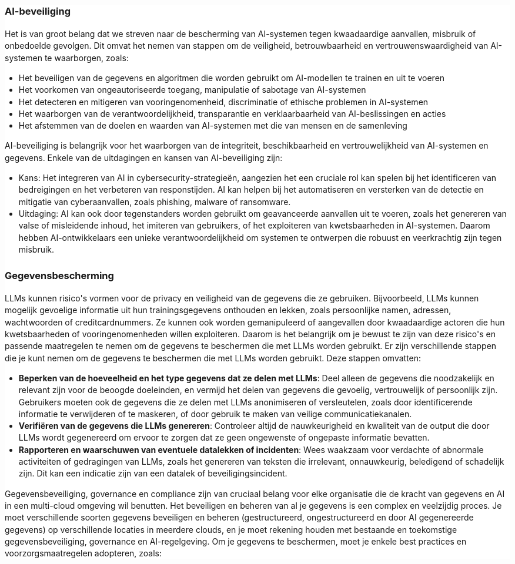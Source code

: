 ### AI-beveiliging

Het is van groot belang dat we streven naar de bescherming van AI-systemen tegen kwaadaardige aanvallen, misbruik of onbedoelde gevolgen. Dit omvat het nemen van stappen om de veiligheid, betrouwbaarheid en vertrouwenswaardigheid van AI-systemen te waarborgen, zoals:

- Het beveiligen van de gegevens en algoritmen die worden gebruikt om AI-modellen te trainen en uit te voeren
- Het voorkomen van ongeautoriseerde toegang, manipulatie of sabotage van AI-systemen
- Het detecteren en mitigeren van vooringenomenheid, discriminatie of ethische problemen in AI-systemen
- Het waarborgen van de verantwoordelijkheid, transparantie en verklaarbaarheid van AI-beslissingen en acties
- Het afstemmen van de doelen en waarden van AI-systemen met die van mensen en de samenleving

AI-beveiliging is belangrijk voor het waarborgen van de integriteit, beschikbaarheid en vertrouwelijkheid van AI-systemen en gegevens. Enkele van de uitdagingen en kansen van AI-beveiliging zijn:

- Kans: Het integreren van AI in cybersecurity-strategieën, aangezien het een cruciale rol kan spelen bij het identificeren van bedreigingen en het verbeteren van responstijden. AI kan helpen bij het automatiseren en versterken van de detectie en mitigatie van cyberaanvallen, zoals phishing, malware of ransomware.
- Uitdaging: AI kan ook door tegenstanders worden gebruikt om geavanceerde aanvallen uit te voeren, zoals het genereren van valse of misleidende inhoud, het imiteren van gebruikers, of het exploiteren van kwetsbaarheden in AI-systemen. Daarom hebben AI-ontwikkelaars een unieke verantwoordelijkheid om systemen te ontwerpen die robuust en veerkrachtig zijn tegen misbruik.

### Gegevensbescherming

LLMs kunnen risico's vormen voor de privacy en veiligheid van de gegevens die ze gebruiken. Bijvoorbeeld, LLMs kunnen mogelijk gevoelige informatie uit hun trainingsgegevens onthouden en lekken, zoals persoonlijke namen, adressen, wachtwoorden of creditcardnummers. Ze kunnen ook worden gemanipuleerd of aangevallen door kwaadaardige actoren die hun kwetsbaarheden of vooringenomenheden willen exploiteren. Daarom is het belangrijk om je bewust te zijn van deze risico's en passende maatregelen te nemen om de gegevens te beschermen die met LLMs worden gebruikt. Er zijn verschillende stappen die je kunt nemen om de gegevens te beschermen die met LLMs worden gebruikt. Deze stappen omvatten:

- **Beperken van de hoeveelheid en het type gegevens dat ze delen met LLMs**: Deel alleen de gegevens die noodzakelijk en relevant zijn voor de beoogde doeleinden, en vermijd het delen van gegevens die gevoelig, vertrouwelijk of persoonlijk zijn. Gebruikers moeten ook de gegevens die ze delen met LLMs anonimiseren of versleutelen, zoals door identificerende informatie te verwijderen of te maskeren, of door gebruik te maken van veilige communicatiekanalen.
- **Verifiëren van de gegevens die LLMs genereren**: Controleer altijd de nauwkeurigheid en kwaliteit van de output die door LLMs wordt gegenereerd om ervoor te zorgen dat ze geen ongewenste of ongepaste informatie bevatten.
- **Rapporteren en waarschuwen van eventuele datalekken of incidenten**: Wees waakzaam voor verdachte of abnormale activiteiten of gedragingen van LLMs, zoals het genereren van teksten die irrelevant, onnauwkeurig, beledigend of schadelijk zijn. Dit kan een indicatie zijn van een datalek of beveiligingsincident.

Gegevensbeveiliging, governance en compliance zijn van cruciaal belang voor elke organisatie die de kracht van gegevens en AI in een multi-cloud omgeving wil benutten. Het beveiligen en beheren van al je gegevens is een complex en veelzijdig proces. Je moet verschillende soorten gegevens beveiligen en beheren (gestructureerd, ongestructureerd en door AI gegenereerde gegevens) op verschillende locaties in meerdere clouds, en je moet rekening houden met bestaande en toekomstige gegevensbeveiliging, governance en AI-regelgeving. Om je gegevens te beschermen, moet je enkele best practices en voorzorgsmaatregelen adopteren, zoals:
